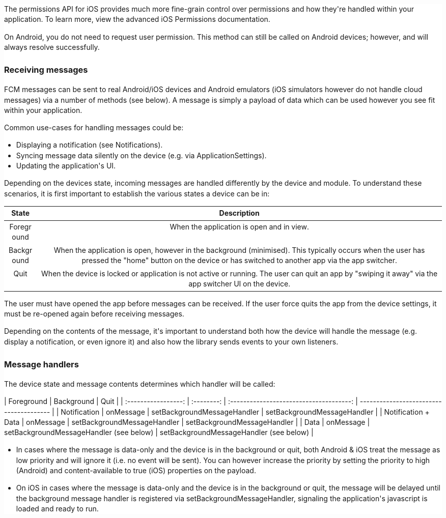 
The permissions API for iOS provides much more fine-grain control over permissions and how they're handled within your application. To learn more, view the advanced iOS Permissions documentation.

On Android, you do not need to request user permission. This method can still be called on Android devices; however, and will always resolve successfully.

### Receiving messages

FCM messages can be sent to real Android/iOS devices and Android emulators (iOS simulators however do not handle cloud messages) via a number of methods (see below). A message is simply a payload of data which can be used however you see fit within your application.

Common use-cases for handling messages could be:

- Displaying a notification (see Notifications).
- Syncing message data silently on the device (e.g. via ApplicationSettings).
- Updating the application's UI.

Depending on the devices state, incoming messages are handled differently by the device and module. To understand these scenarios, it is first important to establish the various states a device can be in:

|   State    |                                                                                                Description                                                                                                |
| :--------: | :-------------------------------------------------------------------------------------------------------------------------------------------------------------------------------------------------------: |
| Foreground |                                                                                 When the application is open and in view.                                                                                 |
| Background | When the application is open, however in the background (minimised). This typically occurs when the user has pressed the "home" button on the device or has switched to another app via the app switcher. |
|    Quit    |                          When the device is locked or application is not active or running. The user can quit an app by "swiping it away" via the app switcher UI on the device.                          |

The user must have opened the app before messages can be received. If the user force quits the app from the device settings, it must be re-opened again before receiving messages.

Depending on the contents of the message, it's important to understand both how the device will handle the message (e.g. display a notification, or even ignore it) and also how the library sends events to your own listeners.

### Message handlers

The device state and message contents determines which handler will be called:

|     Foreground      | Background |                  Quit                   |
| :-----------------: | :--------: | :-------------------------------------: | --------------------------------------- |
|    Notification     | onMessage  |       setBackgroundMessageHandler       | setBackgroundMessageHandler             |
| Notification + Data | onMessage  |       setBackgroundMessageHandler       | setBackgroundMessageHandler             |
|        Data         | onMessage  | setBackgroundMessageHandler (see below) | setBackgroundMessageHandler (see below) |

- In cases where the message is data-only and the device is in the background or quit, both Android & iOS treat the message as low priority and will ignore it (i.e. no event will be sent). You can however increase the priority by setting the priority to high (Android) and content-available to true (iOS) properties on the payload.

- On iOS in cases where the message is data-only and the device is in the background or quit, the message will be delayed until the background message handler is registered via setBackgroundMessageHandler, signaling the application's javascript is loaded and ready to run.
